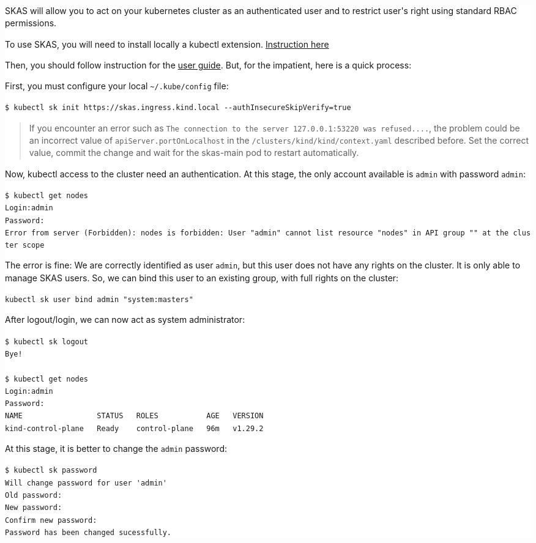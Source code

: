 SKAS will allow you to act on your kubernetes cluster as an authenticated user and to restrict user's right using 
standard RBAC permissions.

To use SKAS, you will need to install locally a kubectl extension. 
[Instruction here](https://www.skas.skasproject.com/installation/#installation-of-skas-cli) 

Then, you should follow instruction for the [user guide](https://www.skas.skasproject.com/userguide/). 
But, for the impatient, here is a quick process:

First, you must configure your local `~/.kube/config` file:

```
$ kubectl sk init https://skas.ingress.kind.local --authInsecureSkipVerify=true
```

> If you encounter an error such as `The connection to the server 127.0.0.1:53220 was refused....`, the problem could
be an incorrect value of `apiServer.portOnLocalhost` in the `/clusters/kind/kind/context.yaml` described before. 
Set the correct value, commit the change and wait for the skas-main pod to restart automatically.

Now, kubectl access to the cluster need an authentication. At this stage, the only account available is `admin` with password `admin`:

```
$ kubectl get nodes
Login:admin
Password:
Error from server (Forbidden): nodes is forbidden: User "admin" cannot list resource "nodes" in API group "" at the cluster scope
```

The error is fine: We are correctly identified as user `admin`, but this user does not have any rights on the cluster. 
It is only able to manage SKAS users. So, we can bind this user to an existing group, with full rights on the cluster:

```
kubectl sk user bind admin "system:masters"
```

After logout/login, we can now act as system administrator: 

```
$ kubectl sk logout
Bye!

$ kubectl get nodes
Login:admin
Password:
NAME                 STATUS   ROLES           AGE   VERSION
kind-control-plane   Ready    control-plane   96m   v1.29.2
```

At this stage, it is better to change the `admin` password:

```
$ kubectl sk password
Will change password for user 'admin'
Old password:
New password:
Confirm new password:
Password has been changed sucessfully.
```
